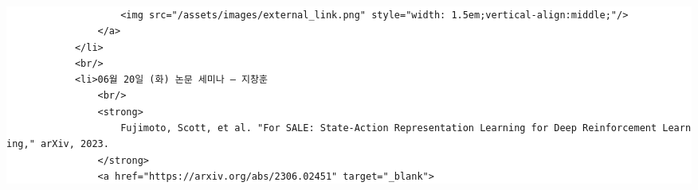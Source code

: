                        <img src="/assets/images/external_link.png" style="width: 1.5em;vertical-align:middle;"/>
                    </a>
                </li>
                <br/>
                <li>06월 20일 (화) 논문 세미나 – 지창훈
                    <br/>
                    <strong>
                        Fujimoto, Scott, et al. "For SALE: State-Action Representation Learning for Deep Reinforcement Learning," arXiv, 2023.
                    </strong>
                    <a href="https://arxiv.org/abs/2306.02451" target="_blank">